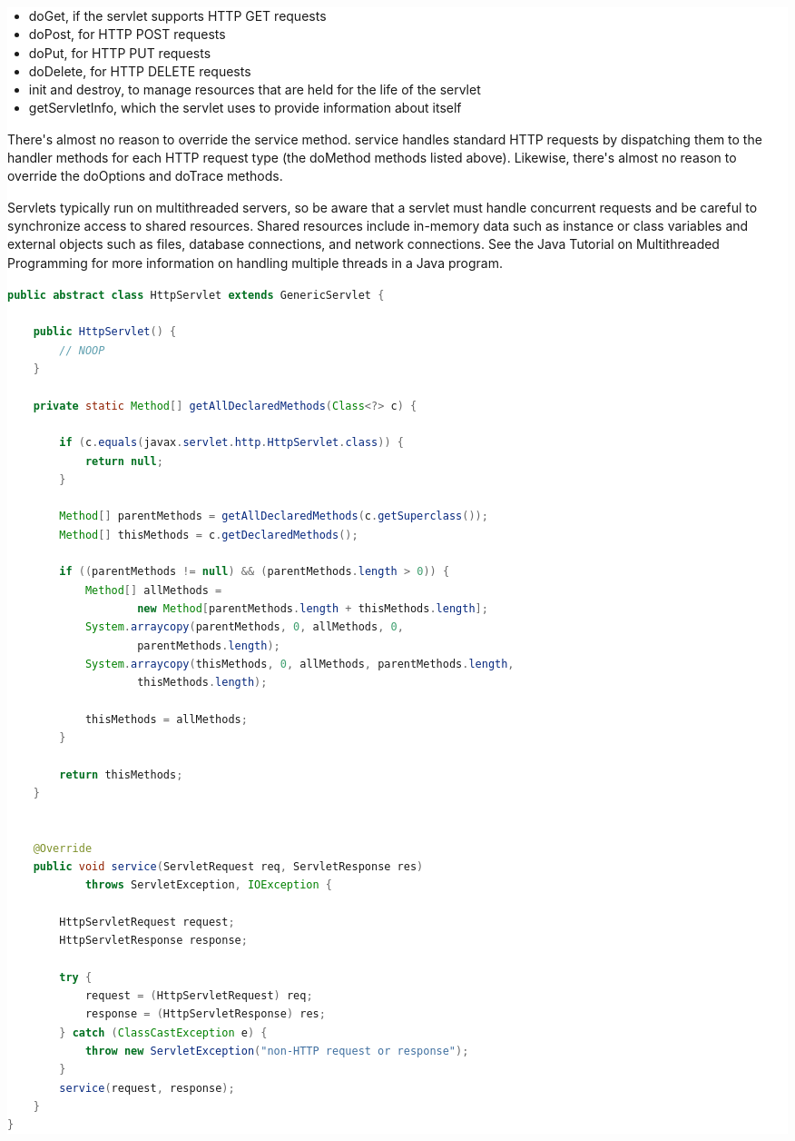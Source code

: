 - doGet, if the servlet supports HTTP GET requests
- doPost, for HTTP POST requests
- doPut, for HTTP PUT requests
- doDelete, for HTTP DELETE requests
- init and destroy, to manage resources that are held for the life of the servlet
- getServletInfo, which the servlet uses to provide information about itself

There's almost no reason to override the service method. service handles standard HTTP requests by dispatching them to the handler methods for each HTTP request type (the doMethod methods listed above).
Likewise, there's almost no reason to override the doOptions and doTrace methods.

Servlets typically run on multithreaded servers, so be aware that a servlet must handle concurrent requests and be careful to synchronize access to shared resources. Shared resources include in-memory data such as instance or class variables and external objects such as files, database connections, and network connections. See the Java Tutorial on Multithreaded Programming  for more information on handling multiple threads in a Java program.

```java
public abstract class HttpServlet extends GenericServlet {

    public HttpServlet() {
        // NOOP
    }

    private static Method[] getAllDeclaredMethods(Class<?> c) {

        if (c.equals(javax.servlet.http.HttpServlet.class)) {
            return null;
        }

        Method[] parentMethods = getAllDeclaredMethods(c.getSuperclass());
        Method[] thisMethods = c.getDeclaredMethods();

        if ((parentMethods != null) && (parentMethods.length > 0)) {
            Method[] allMethods =
                    new Method[parentMethods.length + thisMethods.length];
            System.arraycopy(parentMethods, 0, allMethods, 0,
                    parentMethods.length);
            System.arraycopy(thisMethods, 0, allMethods, parentMethods.length,
                    thisMethods.length);

            thisMethods = allMethods;
        }

        return thisMethods;
    }


    @Override
    public void service(ServletRequest req, ServletResponse res)
            throws ServletException, IOException {

        HttpServletRequest request;
        HttpServletResponse response;

        try {
            request = (HttpServletRequest) req;
            response = (HttpServletResponse) res;
        } catch (ClassCastException e) {
            throw new ServletException("non-HTTP request or response");
        }
        service(request, response);
    }
}
```